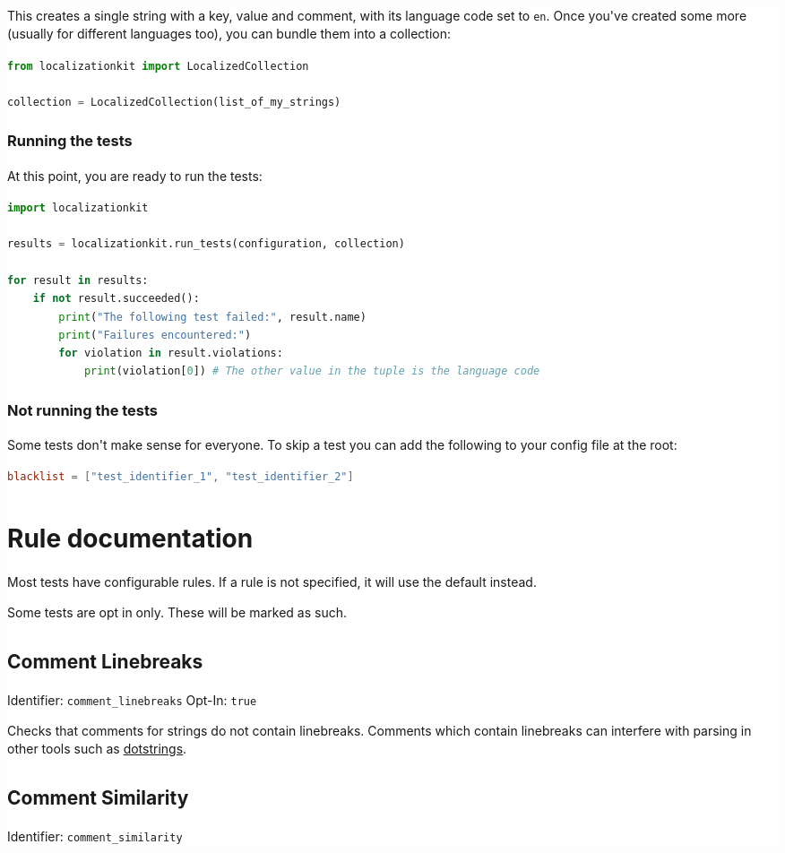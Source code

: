 This creates a single string with a key, value and comment, with its language code set to `en`. Once you've created some more (usually for different languages too), you can bundle them into a collection:

```python
from localizationkit import LocalizedCollection

collection = LocalizedCollection(list_of_my_strings)
```

### Running the tests

At this point, you are ready to run the tests:

```python
import localizationkit

results = localizationkit.run_tests(configuration, collection)

for result in results:
    if not result.succeeded():
        print("The following test failed:", result.name)
        print("Failures encountered:")
        for violation in result.violations:
            print(violation[0]) # The other value in the tuple is the language code
```

### Not running the tests

Some tests don't make sense for everyone. To skip a test you can add the following to your config file at the root:

```toml
blacklist = ["test_identifier_1", "test_identifier_2"]
```

# Rule documentation

Most tests have configurable rules. If a rule is not specified, it will use the default instead.

Some tests are opt in only. These will be marked as such.

## Comment Linebreaks

Identifier: `comment_linebreaks`
Opt-In: `true`

Checks that comments for strings do not contain linebreaks. Comments which contain linebreaks can interfere with parsing in other tools such as [dotstrings](https://github.com/microsoft/dotstrings).

## Comment Similarity

Identifier: `comment_similarity`
